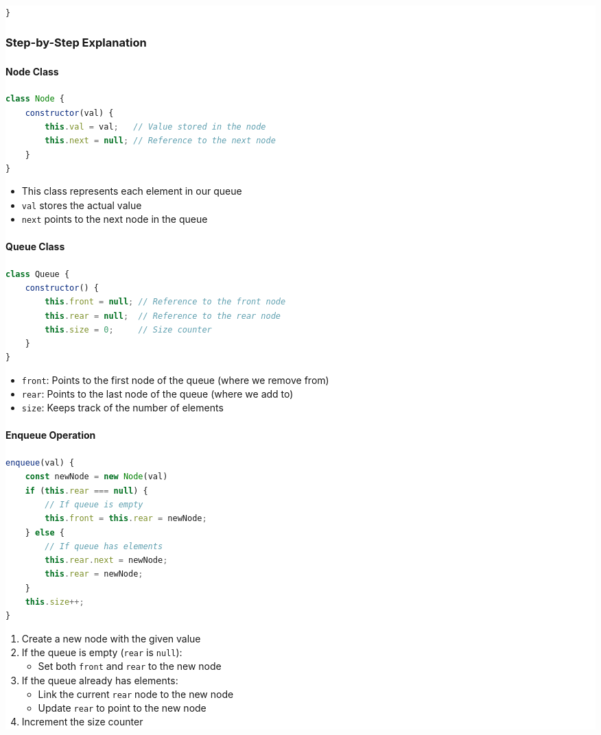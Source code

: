```javascript
}
```

### Step-by-Step Explanation

#### Node Class

```javascript
class Node {
    constructor(val) {
        this.val = val;   // Value stored in the node
        this.next = null; // Reference to the next node
    }
}
```

- This class represents each element in our queue
- `val` stores the actual value
- `next` points to the next node in the queue

#### Queue Class

```javascript
class Queue {
    constructor() {
        this.front = null; // Reference to the front node
        this.rear = null;  // Reference to the rear node
        this.size = 0;     // Size counter
    }
}
```

- `front`: Points to the first node of the queue (where we remove from)
- `rear`: Points to the last node of the queue (where we add to)
- `size`: Keeps track of the number of elements

#### Enqueue Operation

```javascript
enqueue(val) {
    const newNode = new Node(val)
    if (this.rear === null) {
        // If queue is empty
        this.front = this.rear = newNode;
    } else {
        // If queue has elements
        this.rear.next = newNode;
        this.rear = newNode;
    }
    this.size++;
}
```

1. Create a new node with the given value
2. If the queue is empty (`rear` is `null`):
   - Set both `front` and `rear` to the new node
3. If the queue already has elements:
   - Link the current `rear` node to the new node
   - Update `rear` to point to the new node
4. Increment the size counter
